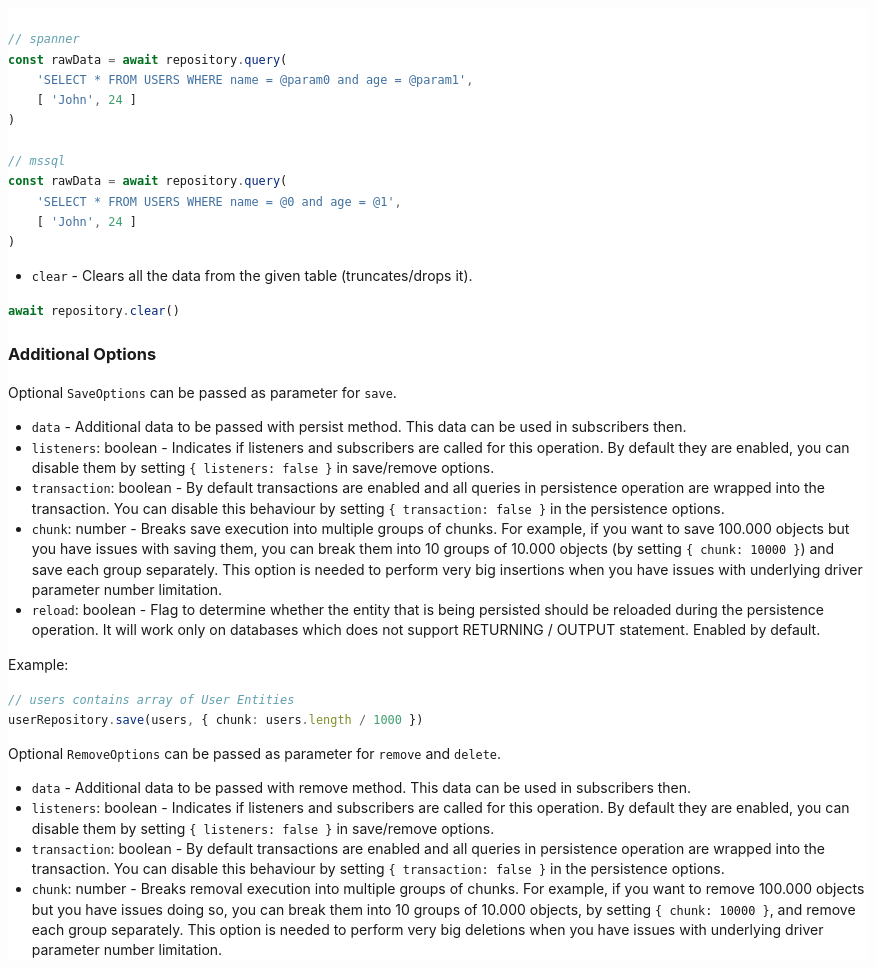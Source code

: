 ```typescript

// spanner
const rawData = await repository.query(
    'SELECT * FROM USERS WHERE name = @param0 and age = @param1',
    [ 'John', 24 ]
)

// mssql
const rawData = await repository.query(
    'SELECT * FROM USERS WHERE name = @0 and age = @1',
    [ 'John', 24 ]
)
```

-   `clear` - Clears all the data from the given table (truncates/drops it).

```typescript
await repository.clear()
```

### Additional Options

Optional `SaveOptions` can be passed as parameter for `save`.

-   `data` - Additional data to be passed with persist method. This data can be used in subscribers then.
-   `listeners`: boolean - Indicates if listeners and subscribers are called for this operation. By default they are enabled, you can disable them by setting `{ listeners: false }` in save/remove options.
-   `transaction`: boolean - By default transactions are enabled and all queries in persistence operation are wrapped into the transaction. You can disable this behaviour by setting `{ transaction: false }` in the persistence options.
-   `chunk`: number - Breaks save execution into multiple groups of chunks. For example, if you want to save 100.000 objects but you have issues with saving them, you can break them into 10 groups of 10.000 objects (by setting `{ chunk: 10000 }`) and save each group separately. This option is needed to perform very big insertions when you have issues with underlying driver parameter number limitation.
-   `reload`: boolean - Flag to determine whether the entity that is being persisted should be reloaded during the persistence operation. It will work only on databases which does not support RETURNING / OUTPUT statement. Enabled by default.

Example:

```typescript
// users contains array of User Entities
userRepository.save(users, { chunk: users.length / 1000 })
```

Optional `RemoveOptions` can be passed as parameter for `remove` and `delete`.

-   `data` - Additional data to be passed with remove method. This data can be used in subscribers then.
-   `listeners`: boolean - Indicates if listeners and subscribers are called for this operation. By default they are enabled, you can disable them by setting `{ listeners: false }` in save/remove options.
-   `transaction`: boolean - By default transactions are enabled and all queries in persistence operation are wrapped into the transaction. You can disable this behaviour by setting `{ transaction: false }` in the persistence options.
-   `chunk`: number - Breaks removal execution into multiple groups of chunks. For example, if you want to remove 100.000 objects but you have issues doing so, you can break them into 10 groups of 10.000 objects, by setting `{ chunk: 10000 }`, and remove each group separately. This option is needed to perform very big deletions when you have issues with underlying driver parameter number limitation.
